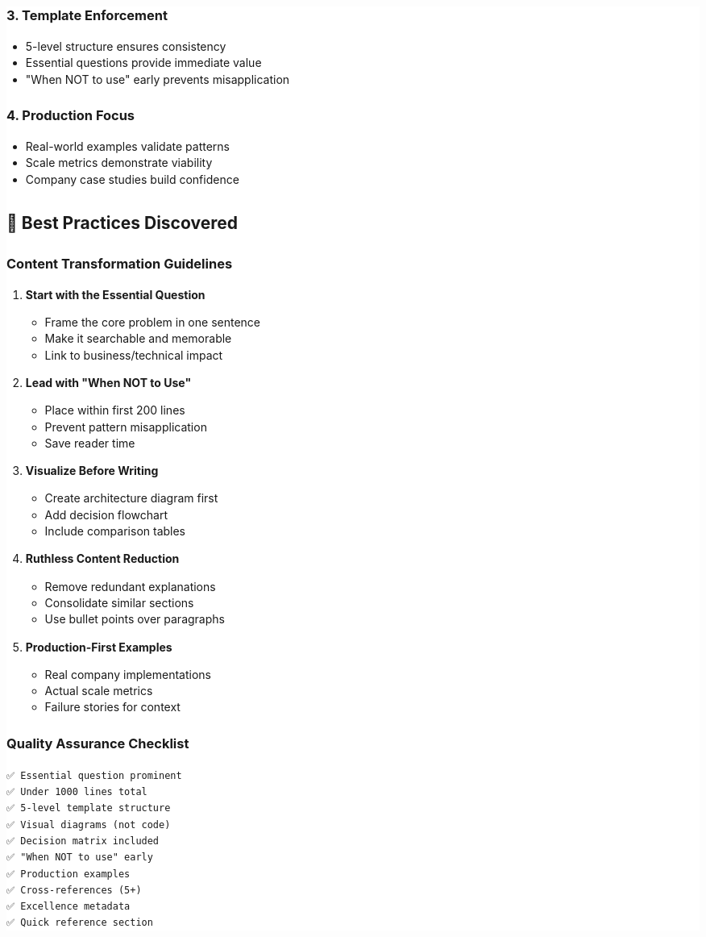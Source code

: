 ### 3. **Template Enforcement**
- 5-level structure ensures consistency
- Essential questions provide immediate value
- "When NOT to use" early prevents misapplication

### 4. **Production Focus**
- Real-world examples validate patterns
- Scale metrics demonstrate viability
- Company case studies build confidence

## 🎯 Best Practices Discovered

### Content Transformation Guidelines

1. **Start with the Essential Question**
   - Frame the core problem in one sentence
   - Make it searchable and memorable
   - Link to business/technical impact

2. **Lead with "When NOT to Use"**
   - Place within first 200 lines
   - Prevent pattern misapplication
   - Save reader time

3. **Visualize Before Writing**
   - Create architecture diagram first
   - Add decision flowchart
   - Include comparison tables

4. **Ruthless Content Reduction**
   - Remove redundant explanations
   - Consolidate similar sections
   - Use bullet points over paragraphs

5. **Production-First Examples**
   - Real company implementations
   - Actual scale metrics
   - Failure stories for context

### Quality Assurance Checklist

```markdown
✅ Essential question prominent
✅ Under 1000 lines total
✅ 5-level template structure
✅ Visual diagrams (not code)
✅ Decision matrix included
✅ "When NOT to use" early
✅ Production examples
✅ Cross-references (5+)
✅ Excellence metadata
✅ Quick reference section
```

